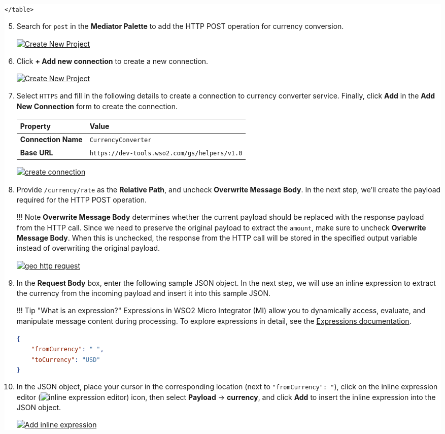     </table>

5. Search for `post` in the **Mediator Palette** to add the HTTP POST operation for currency conversion.

    <a href="{{base_path}}/assets/img/get-started/build-first-integration/search_http_post.png"><img src="{{base_path}}/assets/img/get-started/build-first-integration/search_http_post.png" alt="Create New Project" width="80%"></a>

6. Click **+ Add new connection** to create a new connection.

    <a href="{{base_path}}/assets/img/get-started/build-first-integration/add_new_connection_btn.png"><img src="{{base_path}}/assets/img/get-started/build-first-integration/add_new_connection_btn.png" alt="Create New Project" width="80%"></a>

7. Select `HTTPS` and fill in the following details to create a connection to currency converter service. Finally, click **Add** in the **Add New Connection** form to create the connection.

    | Property            | Value                   |
    |---------------------|-------------------------|
    | **Connection Name** | `CurrencyConverter`        |
    | **Base URL**        | `https://dev-tools.wso2.com/gs/helpers/v1.0` |

    <a href="{{base_path}}/assets/img/get-started/build-first-integration/add_new_connection_form.png"><img src="{{base_path}}/assets/img/get-started/build-first-integration/add_new_connection_form.png" alt="create connection" width="80%"></a>

8. Provide `/currency/rate` as the **Relative Path**, and uncheck **Overwrite Message Body**. In the next step, we’ll create the payload required for the HTTP POST operation.

    !!! Note
        **Overwrite Message Body** determines whether the current payload should be replaced with the response payload from the HTTP call. Since we need to preserve the original payload to extract the `amount`, make sure to uncheck **Overwrite Message Body**. When this is unchecked, the response from the HTTP call will be stored in the specified output variable instead of overwriting the original payload.

    <a href="{{base_path}}/assets/img/get-started/build-first-integration/add_http_post.png"><img src="{{base_path}}/assets/img/get-started/build-first-integration/add_http_post.png" alt="geo http request" width="30%"></a>

9. In the **Request Body** box, enter the following sample JSON object. In the next step, we will use an inline expression to extract the currency from the incoming payload and insert it into this sample JSON.

    !!! Tip "What is an expression?"
        Expressions in WSO2 Micro Integrator (MI) allow you to dynamically access, evaluate, and manipulate message content during processing. To explore expressions in detail, see the [Expressions documentation]({{base_path}}/reference/synapse-properties/synapse-expressions/).

    ```json
    {
        "fromCurrency": " ",
        "toCurrency": "USD"
    }
    ```

10. In the JSON object, place your cursor in the corresponding location (next to `"fromCurrency": "`), click on the inline expression editor (<img src="{{base_path}}/assets/img/get-started/build-first-integration/inline_expression_icon.png" alt="inline expression editor" class="inline-icon">) icon, then select **Payload** → **currency**, and click **Add** to insert the inline expression into the JSON object.

    <a href="{{base_path}}/assets/img/get-started/build-first-integration/add_inline_expression_post.gif">
        <img src="{{base_path}}/assets/img/get-started/build-first-integration/add_inline_expression_post.gif" width="50%" alt="Add inline expression">
    </a>
